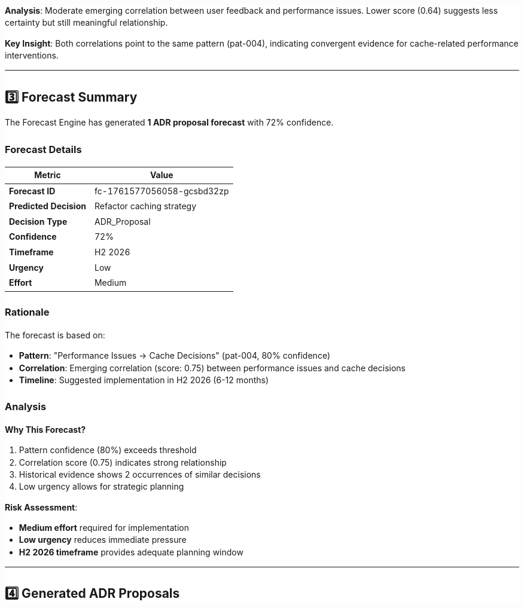 **Analysis**: Moderate emerging correlation between user feedback and performance issues. Lower score (0.64) suggests less certainty but still meaningful relationship.

**Key Insight**: Both correlations point to the same pattern (pat-004), indicating convergent evidence for cache-related performance interventions.

---

## 3️⃣ Forecast Summary

The Forecast Engine has generated **1 ADR proposal forecast** with 72% confidence.

### Forecast Details

| Metric | Value |
|--------|-------|
| **Forecast ID** | fc-1761577056058-gcsbd32zp |
| **Predicted Decision** | Refactor caching strategy |
| **Decision Type** | ADR_Proposal |
| **Confidence** | 72% |
| **Timeframe** | H2 2026 |
| **Urgency** | Low |
| **Effort** | Medium |

### Rationale

The forecast is based on:
- **Pattern**: "Performance Issues → Cache Decisions" (pat-004, 80% confidence)
- **Correlation**: Emerging correlation (score: 0.75) between performance issues and cache decisions
- **Timeline**: Suggested implementation in H2 2026 (6-12 months)

### Analysis

**Why This Forecast?**
1. Pattern confidence (80%) exceeds threshold
2. Correlation score (0.75) indicates strong relationship
3. Historical evidence shows 2 occurrences of similar decisions
4. Low urgency allows for strategic planning

**Risk Assessment**:
- **Medium effort** required for implementation
- **Low urgency** reduces immediate pressure
- **H2 2026 timeframe** provides adequate planning window

---

## 4️⃣ Generated ADR Proposals
